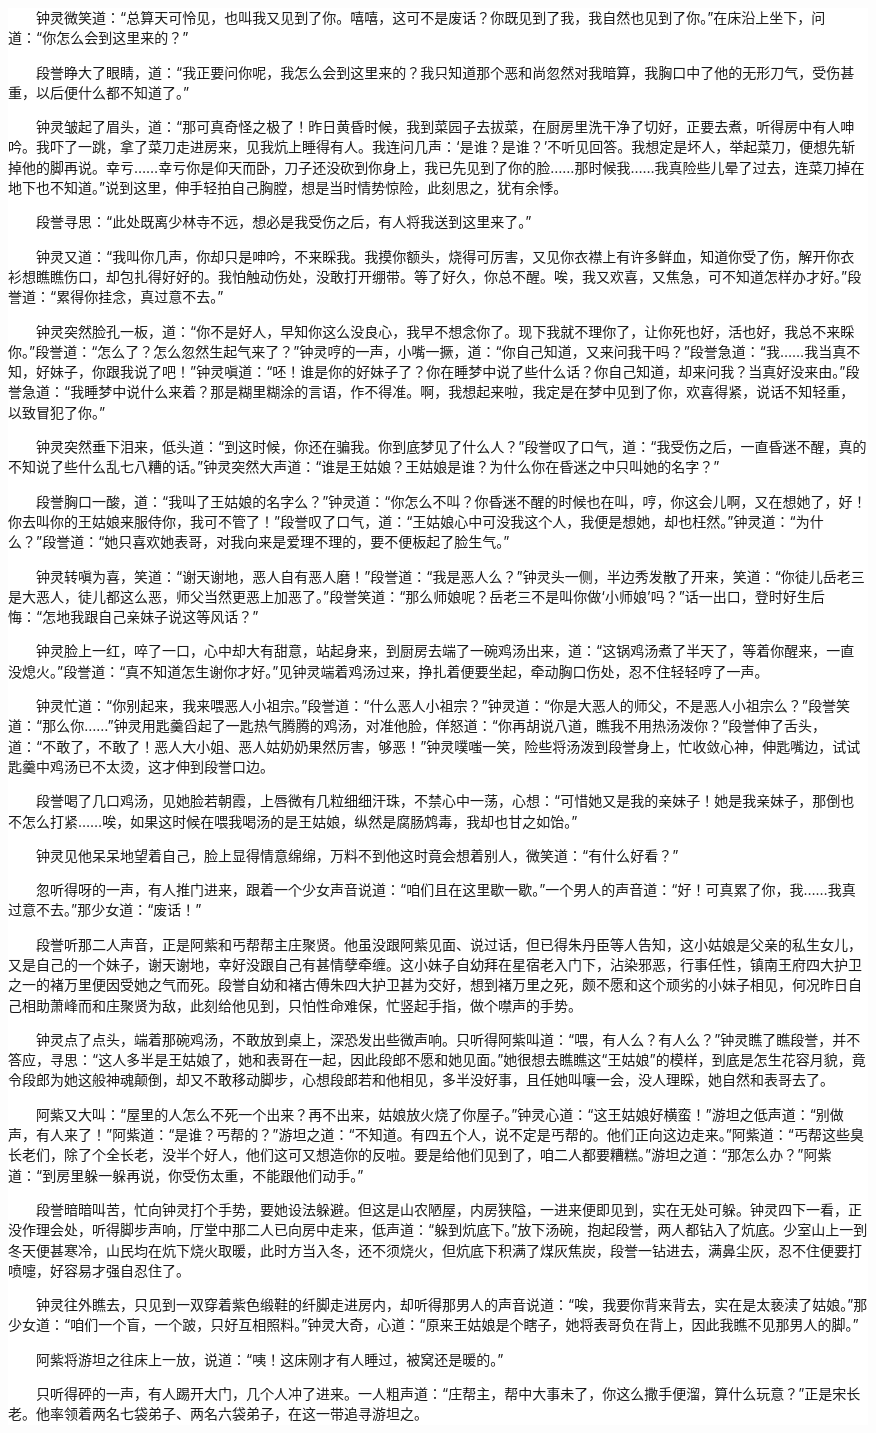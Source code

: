 　　钟灵微笑道：“总算天可怜见，也叫我又见到了你。嘻嘻，这可不是废话？你既见到了我，我自然也见到了你。”在床沿上坐下，问道：“你怎么会到这里来的？” 

　　段誉睁大了眼睛，道：“我正要问你呢，我怎么会到这里来的？我只知道那个恶和尚忽然对我暗算，我胸口中了他的无形刀气，受伤甚重，以后便什么都不知道了。” 

　　钟灵皱起了眉头，道：“那可真奇怪之极了！昨日黄昏时候，我到菜园子去拔菜，在厨房里洗干净了切好，正要去煮，听得房中有人呻吟。我吓了一跳，拿了菜刀走进房来，见我炕上睡得有人。我连问几声：‘是谁？是谁？’不听见回答。我想定是坏人，举起菜刀，便想先斩掉他的脚再说。幸亏……幸亏你是仰天而卧，刀子还没砍到你身上，我已先见到了你的脸……那时候我……我真险些儿晕了过去，连菜刀掉在地下也不知道。”说到这里，伸手轻拍自己胸膛，想是当时情势惊险，此刻思之，犹有余悸。 

　　段誉寻思：“此处既离少林寺不远，想必是我受伤之后，有人将我送到这里来了。” 

　　钟灵又道：“我叫你几声，你却只是呻吟，不来睬我。我摸你额头，烧得可厉害，又见你衣襟上有许多鲜血，知道你受了伤，解开你衣衫想瞧瞧伤口，却包扎得好好的。我怕触动伤处，没敢打开绷带。等了好久，你总不醒。唉，我又欢喜，又焦急，可不知道怎样办才好。”段誉道：“累得你挂念，真过意不去。” 

　　钟灵突然脸孔一板，道：“你不是好人，早知你这么没良心，我早不想念你了。现下我就不理你了，让你死也好，活也好，我总不来睬你。”段誉道：“怎么了？怎么忽然生起气来了？”钟灵哼的一声，小嘴一撅，道：“你自己知道，又来问我干吗？”段誉急道：“我……我当真不知，好妹子，你跟我说了吧！”钟灵嗔道：“呸！谁是你的好妹子了？你在睡梦中说了些什么话？你自己知道，却来问我？当真好没来由。”段誉急道：“我睡梦中说什么来着？那是糊里糊涂的言语，作不得准。啊，我想起来啦，我定是在梦中见到了你，欢喜得紧，说话不知轻重，以致冒犯了你。” 

　　钟灵突然垂下泪来，低头道：“到这时候，你还在骗我。你到底梦见了什么人？”段誉叹了口气，道：“我受伤之后，一直昏迷不醒，真的不知说了些什么乱七八糟的话。”钟灵突然大声道：“谁是王姑娘？王姑娘是谁？为什么你在昏迷之中只叫她的名字？” 

　　段誉胸口一酸，道：“我叫了王姑娘的名字么？”钟灵道：“你怎么不叫？你昏迷不醒的时候也在叫，哼，你这会儿啊，又在想她了，好！你去叫你的王姑娘来服侍你，我可不管了！”段誉叹了口气，道：“王姑娘心中可没我这个人，我便是想她，却也枉然。”钟灵道：“为什么？”段誉道：“她只喜欢她表哥，对我向来是爱理不理的，要不便板起了脸生气。” 

　　钟灵转嗔为喜，笑道：“谢天谢地，恶人自有恶人磨！”段誉道：“我是恶人么？”钟灵头一侧，半边秀发散了开来，笑道：“你徒儿岳老三是大恶人，徒儿都这么恶，师父当然更恶上加恶了。”段誉笑道：“那么师娘呢？岳老三不是叫你做‘小师娘’吗？”话一出口，登时好生后悔：“怎地我跟自己亲妹子说这等风话？” 

　　钟灵脸上一红，啐了一口，心中却大有甜意，站起身来，到厨房去端了一碗鸡汤出来，道：“这锅鸡汤煮了半天了，等着你醒来，一直没熄火。”段誉道：“真不知道怎生谢你才好。”见钟灵端着鸡汤过来，挣扎着便要坐起，牵动胸口伤处，忍不住轻轻哼了一声。 

　　钟灵忙道：“你别起来，我来喂恶人小祖宗。”段誉道：“什么恶人小祖宗？”钟灵道：“你是大恶人的师父，不是恶人小祖宗么？”段誉笑道：“那么你……”钟灵用匙羹舀起了一匙热气腾腾的鸡汤，对准他脸，佯怒道：“你再胡说八道，瞧我不用热汤泼你？”段誉伸了舌头，道：“不敢了，不敢了！恶人大小姐、恶人姑奶奶果然厉害，够恶！”钟灵噗嗤一笑，险些将汤泼到段誉身上，忙收敛心神，伸匙嘴边，试试匙羹中鸡汤已不太烫，这才伸到段誉口边。 

　　段誉喝了几口鸡汤，见她脸若朝霞，上唇微有几粒细细汗珠，不禁心中一荡，心想：“可惜她又是我的亲妹子！她是我亲妹子，那倒也不怎么打紧……唉，如果这时候在喂我喝汤的是王姑娘，纵然是腐肠鸩毒，我却也甘之如饴。” 

　　钟灵见他呆呆地望着自己，脸上显得情意绵绵，万料不到他这时竟会想着别人，微笑道：“有什么好看？” 

　　忽听得呀的一声，有人推门进来，跟着一个少女声音说道：“咱们且在这里歇一歇。”一个男人的声音道：“好！可真累了你，我……我真过意不去。”那少女道：“废话！” 

　　段誉听那二人声音，正是阿紫和丐帮帮主庄聚贤。他虽没跟阿紫见面、说过话，但已得朱丹臣等人告知，这小姑娘是父亲的私生女儿，又是自己的一个妹子，谢天谢地，幸好没跟自己有甚情孽牵缠。这小妹子自幼拜在星宿老入门下，沾染邪恶，行事任性，镇南王府四大护卫之一的褚万里便因受她之气而死。段誉自幼和褚古傅朱四大护卫甚为交好，想到褚万里之死，颇不愿和这个顽劣的小妹子相见，何况昨日自己相助萧峰而和庄聚贤为敌，此刻给他见到，只怕性命难保，忙竖起手指，做个噤声的手势。 

　　钟灵点了点头，端着那碗鸡汤，不敢放到桌上，深恐发出些微声响。只听得阿紫叫道：“喂，有人么？有人么？”钟灵瞧了瞧段誉，并不答应，寻思：“这人多半是王姑娘了，她和表哥在一起，因此段郎不愿和她见面。”她很想去瞧瞧这“王姑娘”的模样，到底是怎生花容月貌，竟令段郎为她这般神魂颠倒，却又不敢移动脚步，心想段郎若和他相见，多半没好事，且任她叫嚷一会，没人理睬，她自然和表哥去了。 

　　阿紫又大叫：“屋里的人怎么不死一个出来？再不出来，姑娘放火烧了你屋子。”钟灵心道：“这王姑娘好横蛮！”游坦之低声道：“别做声，有人来了！”阿紫道：“是谁？丐帮的？”游坦之道：“不知道。有四五个人，说不定是丐帮的。他们正向这边走来。”阿紫道：“丐帮这些臭长老们，除了个全长老，没半个好人，他们这可又想造你的反啦。要是给他们见到了，咱二人都要糟糕。”游坦之道：“那怎么办？”阿紫道：“到房里躲一躲再说，你受伤太重，不能跟他们动手。” 

　　段誉暗暗叫苦，忙向钟灵打个手势，要她设法躲避。但这是山农陋屋，内房狭隘，一进来便即见到，实在无处可躲。钟灵四下一看，正没作理会处，听得脚步声响，厅堂中那二人已向房中走来，低声道：“躲到炕底下。”放下汤碗，抱起段誉，两人都钻入了炕底。少室山上一到冬天便甚寒冷，山民均在炕下烧火取暖，此时方当入冬，还不须烧火，但炕底下积满了煤灰焦炭，段誉一钻进去，满鼻尘灰，忍不住便要打喷嚏，好容易才强自忍住了。 

　　钟灵往外瞧去，只见到一双穿着紫色缎鞋的纤脚走进房内，却听得那男人的声音说道：“唉，我要你背来背去，实在是太亵渎了姑娘。”那少女道：“咱们一个盲，一个跛，只好互相照料。”钟灵大奇，心道：“原来王姑娘是个瞎子，她将表哥负在背上，因此我瞧不见那男人的脚。” 

　　阿紫将游坦之往床上一放，说道：“咦！这床刚才有人睡过，被窝还是暖的。” 

　　只听得砰的一声，有人踢开大门，几个人冲了进来。一人粗声道：“庄帮主，帮中大事未了，你这么撒手便溜，算什么玩意？”正是宋长老。他率领着两名七袋弟子、两名六袋弟子，在这一带追寻游坦之。 
